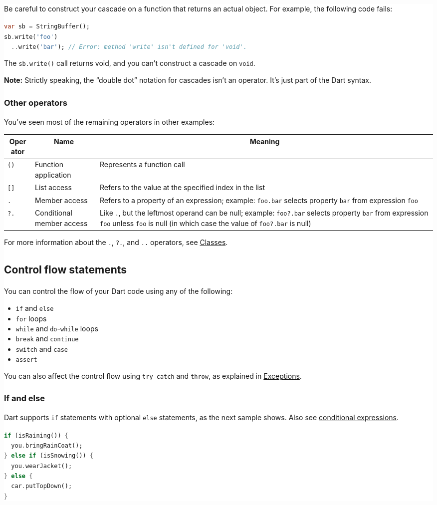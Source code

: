 Be careful to construct your cascade on a function that returns an actual object. For example, the following code fails:

```dart
var sb = StringBuffer();
sb.write('foo')
  ..write('bar'); // Error: method 'write' isn't defined for 'void'.
```

The `sb.write()` call returns void, and you can’t construct a cascade on `void`.

 **Note:** Strictly speaking, the “double dot” notation for cascades isn’t an operator. It’s just part of the Dart syntax.

### Other operators

You’ve seen most of the remaining operators in other examples:

| Operator | Name                      | Meaning                                                      |
| -------- | ------------------------- | ------------------------------------------------------------ |
| `()`     | Function application      | Represents a function call                                   |
| `[]`     | List access               | Refers to the value at the specified index in the list       |
| `.`      | Member access             | Refers to a property of an expression; example: `foo.bar` selects property `bar` from expression `foo` |
| `?.`     | Conditional member access | Like `.`, but the leftmost operand can be null; example: `foo?.bar` selects property `bar` from expression `foo` unless `foo` is null (in which case the value of `foo?.bar` is null) |

For more information about the `.`, `?.`, and `..` operators, see [Classes](https://dart.dev/guides/language/language-tour#classes).

## Control flow statements

You can control the flow of your Dart code using any of the following:

- `if` and `else`
- `for` loops
- `while` and `do`-`while` loops
- `break` and `continue`
- `switch` and `case`
- `assert`

You can also affect the control flow using `try-catch` and `throw`, as explained in [Exceptions](https://dart.dev/guides/language/language-tour#exceptions).

### If and else

Dart supports `if` statements with optional `else` statements, as the next sample shows. Also see [conditional expressions](https://dart.dev/guides/language/language-tour#conditional-expressions).

```dart
if (isRaining()) {
  you.bringRainCoat();
} else if (isSnowing()) {
  you.wearJacket();
} else {
  car.putTopDown();
}
```

